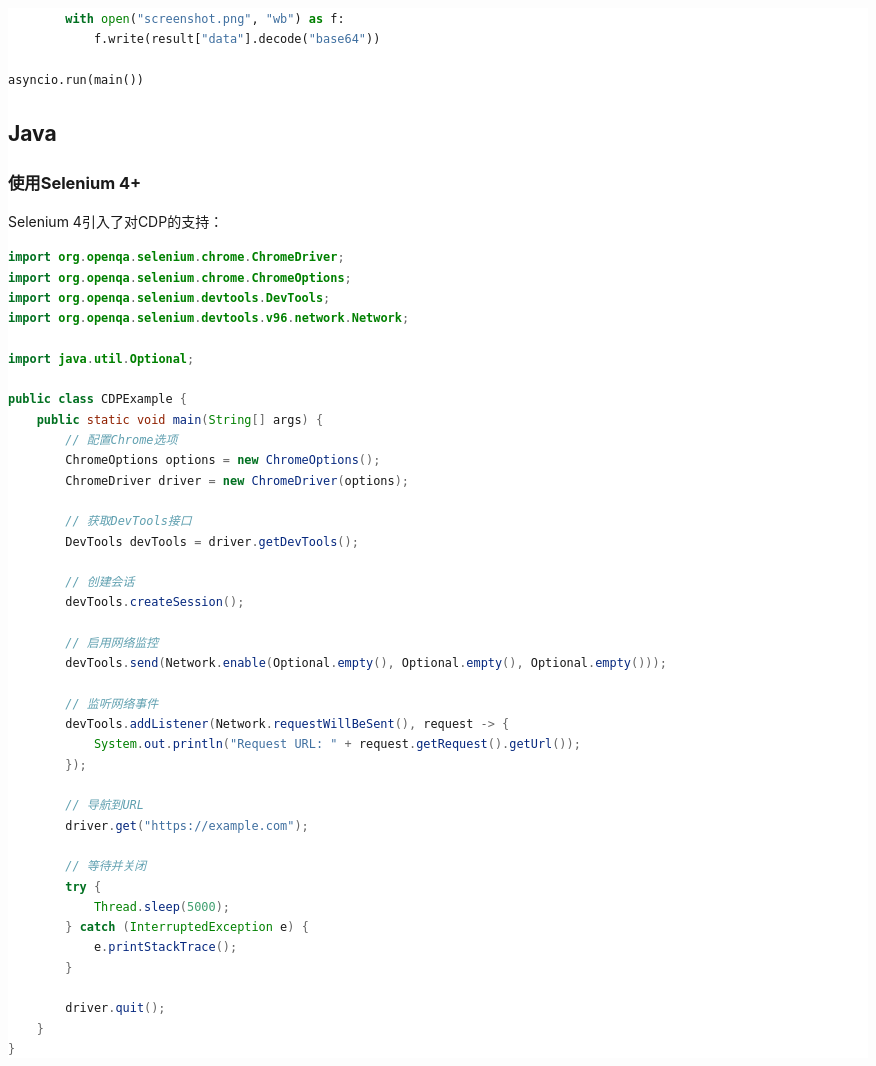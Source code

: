 ```python
        with open("screenshot.png", "wb") as f:
            f.write(result["data"].decode("base64"))

asyncio.run(main())
```

## Java

### 使用Selenium 4+

Selenium 4引入了对CDP的支持：

```java
import org.openqa.selenium.chrome.ChromeDriver;
import org.openqa.selenium.chrome.ChromeOptions;
import org.openqa.selenium.devtools.DevTools;
import org.openqa.selenium.devtools.v96.network.Network;

import java.util.Optional;

public class CDPExample {
    public static void main(String[] args) {
        // 配置Chrome选项
        ChromeOptions options = new ChromeOptions();
        ChromeDriver driver = new ChromeDriver(options);
        
        // 获取DevTools接口
        DevTools devTools = driver.getDevTools();
        
        // 创建会话
        devTools.createSession();
        
        // 启用网络监控
        devTools.send(Network.enable(Optional.empty(), Optional.empty(), Optional.empty()));
        
        // 监听网络事件
        devTools.addListener(Network.requestWillBeSent(), request -> {
            System.out.println("Request URL: " + request.getRequest().getUrl());
        });
        
        // 导航到URL
        driver.get("https://example.com");
        
        // 等待并关闭
        try {
            Thread.sleep(5000);
        } catch (InterruptedException e) {
            e.printStackTrace();
        }
        
        driver.quit();
    }
}
```
